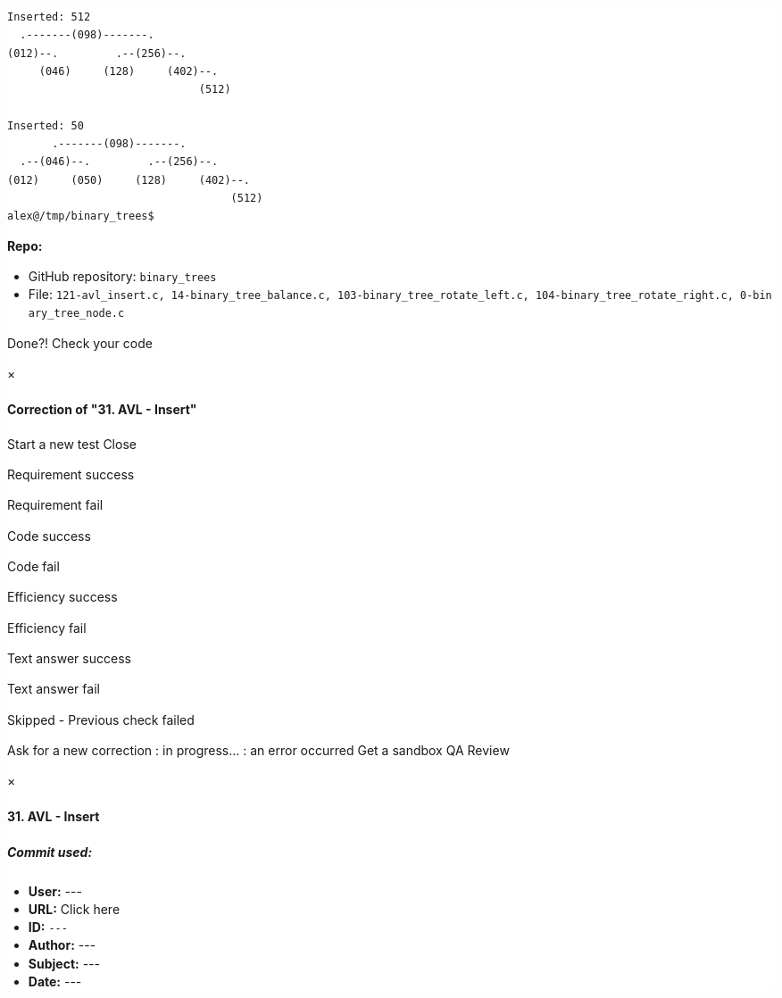     Inserted: 512
      .-------(098)-------.
    (012)--.         .--(256)--.
         (046)     (128)     (402)--.
                                  (512)
    
    Inserted: 50
           .-------(098)-------.
      .--(046)--.         .--(256)--.
    (012)     (050)     (128)     (402)--.
                                       (512)
    alex@/tmp/binary_trees$
    

**Repo:**

*   GitHub repository: `binary_trees`
*   File: `121-avl_insert.c, 14-binary_tree_balance.c, 103-binary_tree_rotate_left.c, 104-binary_tree_rotate_right.c, 0-binary_tree_node.c`

Done?! Check your code

×

#### Correction of "31. AVL - Insert"

Start a new test Close

Requirement success

Requirement fail

Code success

Code fail

Efficiency success

Efficiency fail

Text answer success

Text answer fail

Skipped - Previous check failed

Ask for a new correction : in progress... : an error occurred Get a sandbox QA Review

×

#### 31\. AVL - Insert

##### Commit used:

*   **User:** \---
*   **URL:** Click here
*   **ID:** `---`
*   **Author:** \---
*   **Subject:** _\---_
*   **Date:** \---
